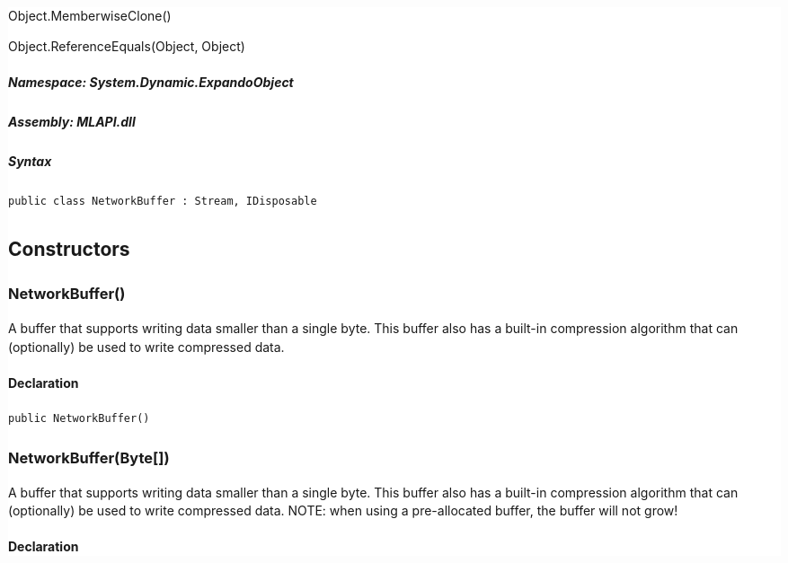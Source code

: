 <div>

Object.MemberwiseClone()

</div>

<div>

Object.ReferenceEquals(Object, Object)

</div>

</div>

##### **Namespace**: System.Dynamic.ExpandoObject

##### **Assembly**: MLAPI.dll

##### Syntax

    public class NetworkBuffer : Stream, IDisposable

## Constructors 

### NetworkBuffer()

<div class="markdown level1 summary">

A buffer that supports writing data smaller than a single byte. This
buffer also has a built-in compression algorithm that can (optionally)
be used to write compressed data.

</div>

<div class="markdown level1 conceptual">

</div>

#### Declaration

    public NetworkBuffer()

### NetworkBuffer(Byte\[\])

<div class="markdown level1 summary">

A buffer that supports writing data smaller than a single byte. This
buffer also has a built-in compression algorithm that can (optionally)
be used to write compressed data. NOTE: when using a pre-allocated
buffer, the buffer will not grow!

</div>

<div class="markdown level1 conceptual">

</div>

#### Declaration
